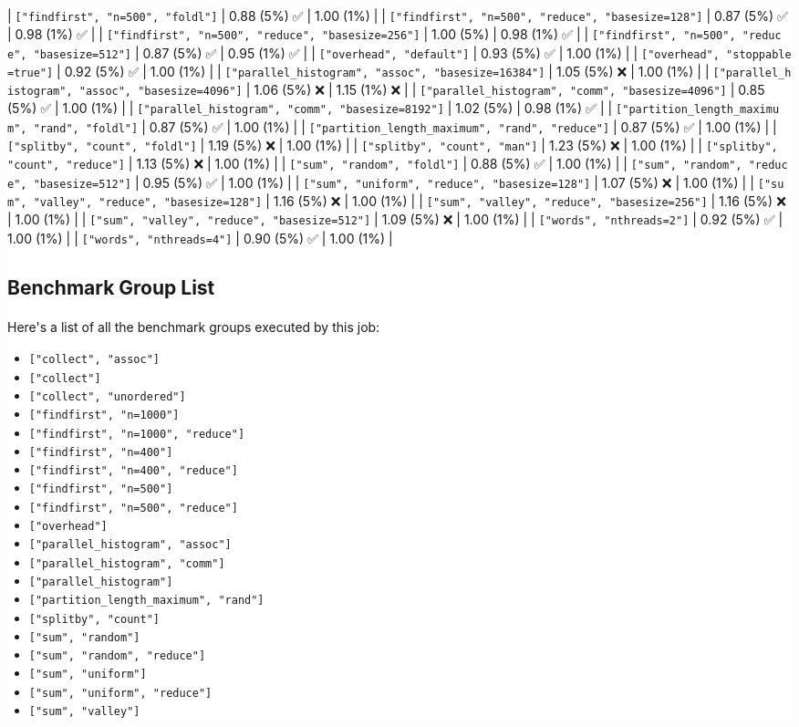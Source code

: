 | `["findfirst", "n=500", "foldl"]`                   | 0.88 (5%) :white_check_mark: |                   1.00 (1%)  |
| `["findfirst", "n=500", "reduce", "basesize=128"]`  | 0.87 (5%) :white_check_mark: | 0.98 (1%) :white_check_mark: |
| `["findfirst", "n=500", "reduce", "basesize=256"]`  |                   1.00 (5%)  | 0.98 (1%) :white_check_mark: |
| `["findfirst", "n=500", "reduce", "basesize=512"]`  | 0.87 (5%) :white_check_mark: | 0.95 (1%) :white_check_mark: |
| `["overhead", "default"]`                           | 0.93 (5%) :white_check_mark: |                   1.00 (1%)  |
| `["overhead", "stoppable=true"]`                    | 0.92 (5%) :white_check_mark: |                   1.00 (1%)  |
| `["parallel_histogram", "assoc", "basesize=16384"]` |                1.05 (5%) :x: |                   1.00 (1%)  |
| `["parallel_histogram", "assoc", "basesize=4096"]`  |                1.06 (5%) :x: |                1.15 (1%) :x: |
| `["parallel_histogram", "comm", "basesize=4096"]`   | 0.85 (5%) :white_check_mark: |                   1.00 (1%)  |
| `["parallel_histogram", "comm", "basesize=8192"]`   |                   1.02 (5%)  | 0.98 (1%) :white_check_mark: |
| `["partition_length_maximum", "rand", "foldl"]`     | 0.87 (5%) :white_check_mark: |                   1.00 (1%)  |
| `["partition_length_maximum", "rand", "reduce"]`    | 0.87 (5%) :white_check_mark: |                   1.00 (1%)  |
| `["splitby", "count", "foldl"]`                     |                1.19 (5%) :x: |                   1.00 (1%)  |
| `["splitby", "count", "man"]`                       |                1.23 (5%) :x: |                   1.00 (1%)  |
| `["splitby", "count", "reduce"]`                    |                1.13 (5%) :x: |                   1.00 (1%)  |
| `["sum", "random", "foldl"]`                        | 0.88 (5%) :white_check_mark: |                   1.00 (1%)  |
| `["sum", "random", "reduce", "basesize=512"]`       | 0.95 (5%) :white_check_mark: |                   1.00 (1%)  |
| `["sum", "uniform", "reduce", "basesize=128"]`      |                1.07 (5%) :x: |                   1.00 (1%)  |
| `["sum", "valley", "reduce", "basesize=128"]`       |                1.16 (5%) :x: |                   1.00 (1%)  |
| `["sum", "valley", "reduce", "basesize=256"]`       |                1.16 (5%) :x: |                   1.00 (1%)  |
| `["sum", "valley", "reduce", "basesize=512"]`       |                1.09 (5%) :x: |                   1.00 (1%)  |
| `["words", "nthreads=2"]`                           | 0.92 (5%) :white_check_mark: |                   1.00 (1%)  |
| `["words", "nthreads=4"]`                           | 0.90 (5%) :white_check_mark: |                   1.00 (1%)  |

## Benchmark Group List
Here's a list of all the benchmark groups executed by this job:

- `["collect", "assoc"]`
- `["collect"]`
- `["collect", "unordered"]`
- `["findfirst", "n=1000"]`
- `["findfirst", "n=1000", "reduce"]`
- `["findfirst", "n=400"]`
- `["findfirst", "n=400", "reduce"]`
- `["findfirst", "n=500"]`
- `["findfirst", "n=500", "reduce"]`
- `["overhead"]`
- `["parallel_histogram", "assoc"]`
- `["parallel_histogram", "comm"]`
- `["parallel_histogram"]`
- `["partition_length_maximum", "rand"]`
- `["splitby", "count"]`
- `["sum", "random"]`
- `["sum", "random", "reduce"]`
- `["sum", "uniform"]`
- `["sum", "uniform", "reduce"]`
- `["sum", "valley"]`